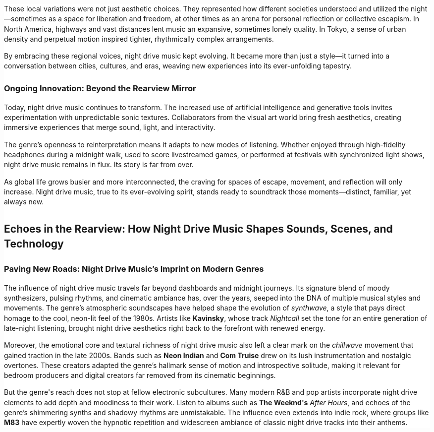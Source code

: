 These local variations were not just aesthetic choices. They represented how different societies
understood and utilized the night—sometimes as a space for liberation and freedom, at other times as
an arena for personal reflection or collective escapism. In North America, highways and vast
distances lent music an expansive, sometimes lonely quality. In Tokyo, a sense of urban density and
perpetual motion inspired tighter, rhythmically complex arrangements.

By embracing these regional voices, night drive music kept evolving. It became more than just a
style—it turned into a conversation between cities, cultures, and eras, weaving new experiences into
its ever-unfolding tapestry.

### Ongoing Innovation: Beyond the Rearview Mirror

Today, night drive music continues to transform. The increased use of artificial intelligence and
generative tools invites experimentation with unpredictable sonic textures. Collaborators from the
visual art world bring fresh aesthetics, creating immersive experiences that merge sound, light, and
interactivity.

The genre’s openness to reinterpretation means it adapts to new modes of listening. Whether enjoyed
through high-fidelity headphones during a midnight walk, used to score livestreamed games, or
performed at festivals with synchronized light shows, night drive music remains in flux. Its story
is far from over.

As global life grows busier and more interconnected, the craving for spaces of escape, movement, and
reflection will only increase. Night drive music, true to its ever-evolving spirit, stands ready to
soundtrack those moments—distinct, familiar, yet always new.

## Echoes in the Rearview: How Night Drive Music Shapes Sounds, Scenes, and Technology

### Paving New Roads: Night Drive Music’s Imprint on Modern Genres

The influence of night drive music travels far beyond dashboards and midnight journeys. Its
signature blend of moody synthesizers, pulsing rhythms, and cinematic ambiance has, over the years,
seeped into the DNA of multiple musical styles and movements. The genre’s atmospheric soundscapes
have helped shape the evolution of _synthwave_, a style that pays direct homage to the cool,
neon-lit feel of the 1980s. Artists like **Kavinsky**, whose track _Nightcall_ set the tone for an
entire generation of late-night listening, brought night drive aesthetics right back to the
forefront with renewed energy.

Moreover, the emotional core and textural richness of night drive music also left a clear mark on
the _chillwave_ movement that gained traction in the late 2000s. Bands such as **Neon Indian** and
**Com Truise** drew on its lush instrumentation and nostalgic overtones. These creators adapted the
genre’s hallmark sense of motion and introspective solitude, making it relevant for bedroom
producers and digital creators far removed from its cinematic beginnings.

But the genre's reach does not stop at fellow electronic subcultures. Many modern R&B and pop
artists incorporate night drive elements to add depth and moodiness to their work. Listen to albums
such as **The Weeknd's** _After Hours_, and echoes of the genre’s shimmering synths and shadowy
rhythms are unmistakable. The influence even extends into indie rock, where groups like **M83** have
expertly woven the hypnotic repetition and widescreen ambiance of classic night drive tracks into
their anthems.
